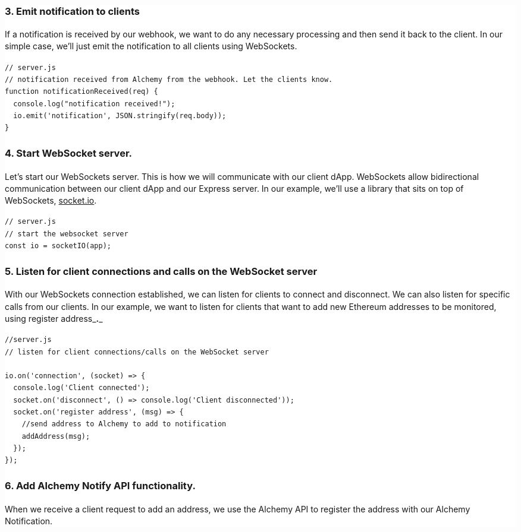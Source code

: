 ### **3. Emit notification to clients**

If a notification is received by our webhook, we want to do any necessary processing and then send it back to the client. In our simple case, we’ll just emit the notification to all clients using WebSockets.

```text
// server.js
// notification received from Alchemy from the webhook. Let the clients know.
function notificationReceived(req) {
  console.log("notification received!"); 
  io.emit('notification', JSON.stringify(req.body));
}

```

### **4. Start WebSocket server.**

Let’s start our WebSockets server. This is how we will communicate with our client dApp. WebSockets allow bidirectional communication between our client dApp and our Express server. In our example, we’ll use a library that sits on top of WebSockets, [socket.io](http://socket.io/).

```text
// server.js
// start the websocket server
const io = socketIO(app);

```

### **5. Listen for client connections and calls on the WebSocket server** 

With our WebSockets connection established, we can listen for clients to connect and disconnect. We can also listen for specific calls from our clients. In our example, we want to listen for clients that want to add new Ethereum addresses to be monitored, using register address_**.**_

```text
//server.js
// listen for client connections/calls on the WebSocket server

io.on('connection', (socket) => {
  console.log('Client connected');
  socket.on('disconnect', () => console.log('Client disconnected'));
  socket.on('register address', (msg) => {
    //send address to Alchemy to add to notification
    addAddress(msg);
  });
});

```

### **6. Add Alchemy Notify API functionality.**  

When we receive a client request to add an address, we use the Alchemy API to register the address with our Alchemy Notification. 

